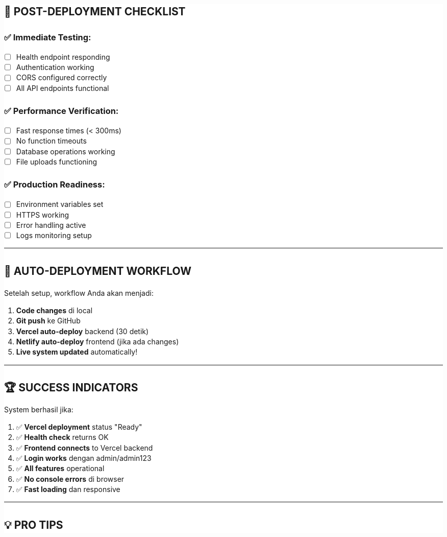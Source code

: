 
## 🎯 POST-DEPLOYMENT CHECKLIST

### ✅ Immediate Testing:
- [ ] Health endpoint responding
- [ ] Authentication working
- [ ] CORS configured correctly
- [ ] All API endpoints functional

### ✅ Performance Verification:
- [ ] Fast response times (< 300ms)
- [ ] No function timeouts
- [ ] Database operations working
- [ ] File uploads functioning

### ✅ Production Readiness:
- [ ] Environment variables set
- [ ] HTTPS working
- [ ] Error handling active
- [ ] Logs monitoring setup

---

## 🔄 AUTO-DEPLOYMENT WORKFLOW

Setelah setup, workflow Anda akan menjadi:

1. **Code changes** di local
2. **Git push** ke GitHub
3. **Vercel auto-deploy** backend (30 detik)
4. **Netlify auto-deploy** frontend (jika ada changes)
5. **Live system updated** automatically!

---

## 🏆 SUCCESS INDICATORS

System berhasil jika:

1. ✅ **Vercel deployment** status "Ready"
2. ✅ **Health check** returns OK
3. ✅ **Frontend connects** to Vercel backend
4. ✅ **Login works** dengan admin/admin123
5. ✅ **All features** operational
6. ✅ **No console errors** di browser
7. ✅ **Fast loading** dan responsive

---

## 💡 PRO TIPS
